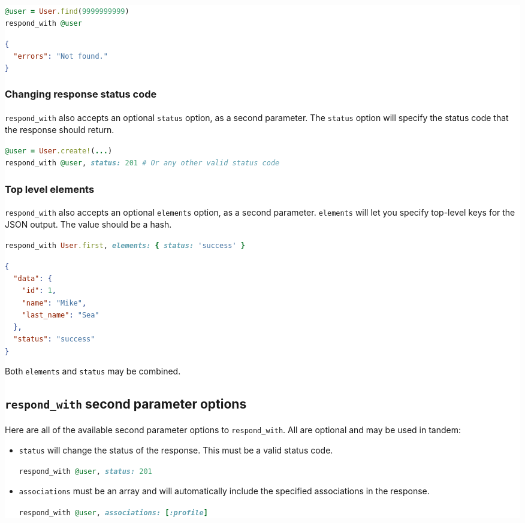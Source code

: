   ```ruby
  @user = User.find(9999999999)
  respond_with @user
  ```
  ```json
  {
    "errors": "Not found."
  }
  ```

### Changing response status code

`respond_with` also accepts an optional `status` option, as a second parameter.  The `status` option will specify the status code that the response should return.

```ruby
@user = User.create!(...)
respond_with @user, status: 201 # Or any other valid status code
```

### Top level elements

`respond_with` also accepts an optional `elements` option, as a second parameter.  `elements` will let you specify top-level keys for the JSON output.  The value should be a hash.

```ruby
respond_with User.first, elements: { status: 'success' }
```
```json
{
  "data": {
    "id": 1,
    "name": "Mike",
    "last_name": "Sea"
  },
  "status": "success"
}
```

Both `elements` and `status` may be combined.

## `respond_with` second parameter options

Here are all of the available second parameter options to `respond_with`.  All are optional and may be used in tandem:

- `status` will change the status of the response.  This must be a valid status code.

  ```ruby
  respond_with @user, status: 201
  ```

- `associations` must be an array and will automatically include the specified associations in the response.

  ```ruby
  respond_with @user, associations: [:profile]
  ```
